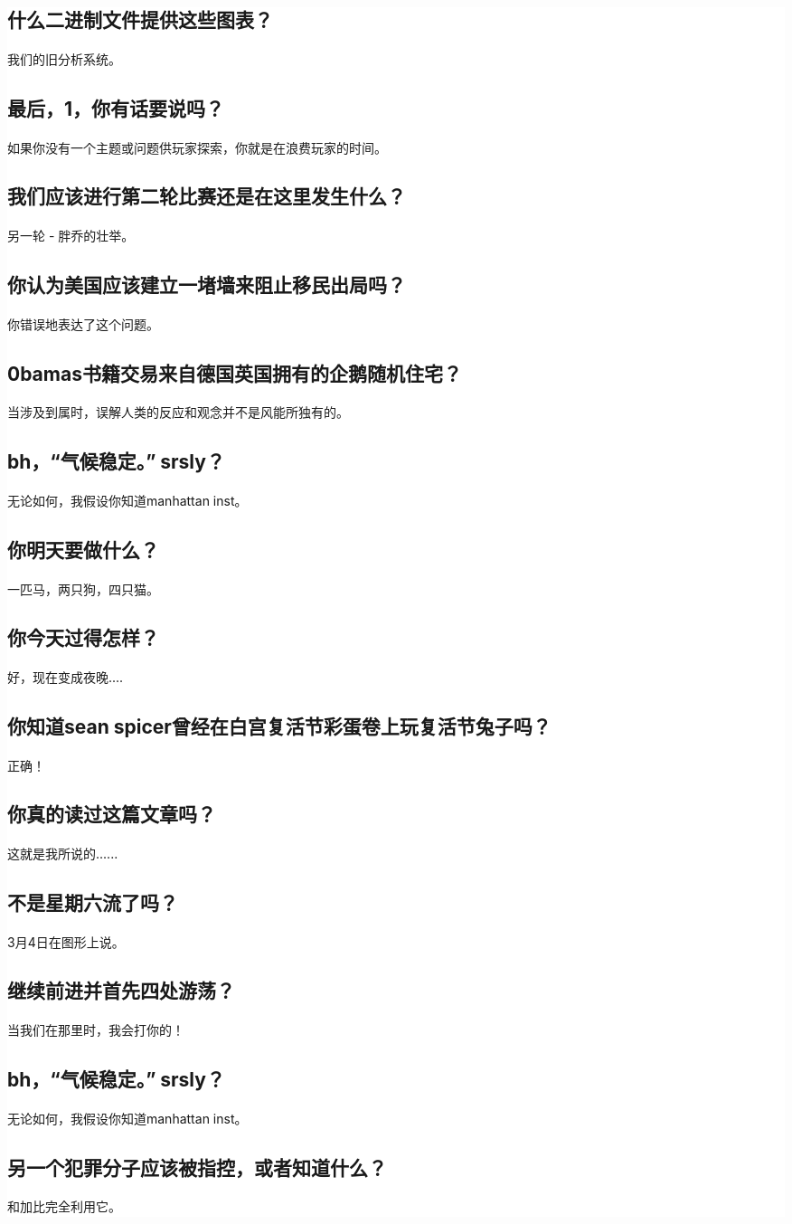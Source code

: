 ## 什么二进制文件提供这些图表？
我们的旧分析系统。

## 最后，1，你有话要说吗？
如果你没有一个主题或问题供玩家探索，你就是在浪费玩家的时间。

## 我们应该进行第二轮比赛还是在这里发生什么？
另一轮 - 胖乔的壮举。

## 你认为美国应该建立一堵墙来阻止移民出局吗？
你错误地表达了这个问题。

##  0bamas书籍交易来自德国英国拥有的企鹅随机住宅？
当涉及到属时，误解人类的反应和观念并不是风能所独有的。

##  bh，“气候稳定。” srsly？
无论如何，我假设你知道manhattan inst。

## 你明天要做什么？
一匹马，两只狗，四只猫。

##  你今天过得怎样？
好，现在变成夜晚....

## 你知道sean spicer曾经在白宫复活节彩蛋卷上玩复活节兔子吗？
正确！

## 你真的读过这篇文章吗？
这就是我所说的......

## 不是星期六流了吗？
3月4日在图形上说。

## 继续前进并首先四处游荡？
当我们在那里时，我会打你的！

##  bh，“气候稳定。” srsly？
无论如何，我假设你知道manhattan inst。

## 另一个犯罪分子应该被指控，或者知道什么？
和加比完全利用它。
